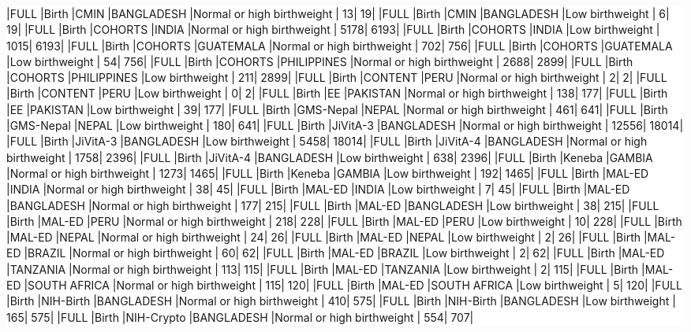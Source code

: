 |FULL    |Birth     |CMIN           |BANGLADESH   |Normal or high birthweight |     13|    19|
|FULL    |Birth     |CMIN           |BANGLADESH   |Low birthweight            |      6|    19|
|FULL    |Birth     |COHORTS        |INDIA        |Normal or high birthweight |   5178|  6193|
|FULL    |Birth     |COHORTS        |INDIA        |Low birthweight            |   1015|  6193|
|FULL    |Birth     |COHORTS        |GUATEMALA    |Normal or high birthweight |    702|   756|
|FULL    |Birth     |COHORTS        |GUATEMALA    |Low birthweight            |     54|   756|
|FULL    |Birth     |COHORTS        |PHILIPPINES  |Normal or high birthweight |   2688|  2899|
|FULL    |Birth     |COHORTS        |PHILIPPINES  |Low birthweight            |    211|  2899|
|FULL    |Birth     |CONTENT        |PERU         |Normal or high birthweight |      2|     2|
|FULL    |Birth     |CONTENT        |PERU         |Low birthweight            |      0|     2|
|FULL    |Birth     |EE             |PAKISTAN     |Normal or high birthweight |    138|   177|
|FULL    |Birth     |EE             |PAKISTAN     |Low birthweight            |     39|   177|
|FULL    |Birth     |GMS-Nepal      |NEPAL        |Normal or high birthweight |    461|   641|
|FULL    |Birth     |GMS-Nepal      |NEPAL        |Low birthweight            |    180|   641|
|FULL    |Birth     |JiVitA-3       |BANGLADESH   |Normal or high birthweight |  12556| 18014|
|FULL    |Birth     |JiVitA-3       |BANGLADESH   |Low birthweight            |   5458| 18014|
|FULL    |Birth     |JiVitA-4       |BANGLADESH   |Normal or high birthweight |   1758|  2396|
|FULL    |Birth     |JiVitA-4       |BANGLADESH   |Low birthweight            |    638|  2396|
|FULL    |Birth     |Keneba         |GAMBIA       |Normal or high birthweight |   1273|  1465|
|FULL    |Birth     |Keneba         |GAMBIA       |Low birthweight            |    192|  1465|
|FULL    |Birth     |MAL-ED         |INDIA        |Normal or high birthweight |     38|    45|
|FULL    |Birth     |MAL-ED         |INDIA        |Low birthweight            |      7|    45|
|FULL    |Birth     |MAL-ED         |BANGLADESH   |Normal or high birthweight |    177|   215|
|FULL    |Birth     |MAL-ED         |BANGLADESH   |Low birthweight            |     38|   215|
|FULL    |Birth     |MAL-ED         |PERU         |Normal or high birthweight |    218|   228|
|FULL    |Birth     |MAL-ED         |PERU         |Low birthweight            |     10|   228|
|FULL    |Birth     |MAL-ED         |NEPAL        |Normal or high birthweight |     24|    26|
|FULL    |Birth     |MAL-ED         |NEPAL        |Low birthweight            |      2|    26|
|FULL    |Birth     |MAL-ED         |BRAZIL       |Normal or high birthweight |     60|    62|
|FULL    |Birth     |MAL-ED         |BRAZIL       |Low birthweight            |      2|    62|
|FULL    |Birth     |MAL-ED         |TANZANIA     |Normal or high birthweight |    113|   115|
|FULL    |Birth     |MAL-ED         |TANZANIA     |Low birthweight            |      2|   115|
|FULL    |Birth     |MAL-ED         |SOUTH AFRICA |Normal or high birthweight |    115|   120|
|FULL    |Birth     |MAL-ED         |SOUTH AFRICA |Low birthweight            |      5|   120|
|FULL    |Birth     |NIH-Birth      |BANGLADESH   |Normal or high birthweight |    410|   575|
|FULL    |Birth     |NIH-Birth      |BANGLADESH   |Low birthweight            |    165|   575|
|FULL    |Birth     |NIH-Crypto     |BANGLADESH   |Normal or high birthweight |    554|   707|